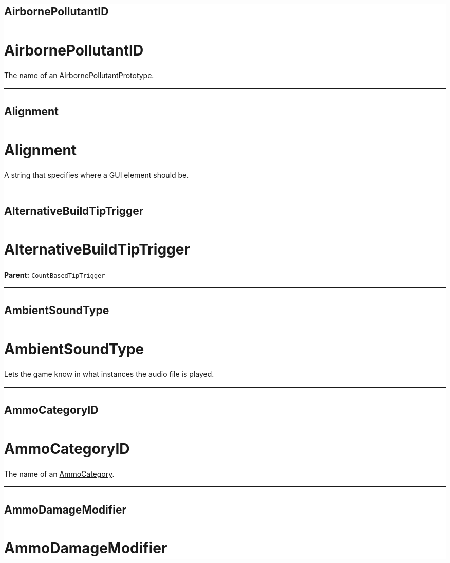 
## AirbornePollutantID

# AirbornePollutantID

The name of an [AirbornePollutantPrototype](prototype:AirbornePollutantPrototype).

---

## Alignment

# Alignment

A string that specifies where a GUI element should be.

---

## AlternativeBuildTipTrigger

# AlternativeBuildTipTrigger



**Parent:** `CountBasedTipTrigger`

---

## AmbientSoundType

# AmbientSoundType

Lets the game know in what instances the audio file is played.

---

## AmmoCategoryID

# AmmoCategoryID

The name of an [AmmoCategory](prototype:AmmoCategory).

---

## AmmoDamageModifier

# AmmoDamageModifier
